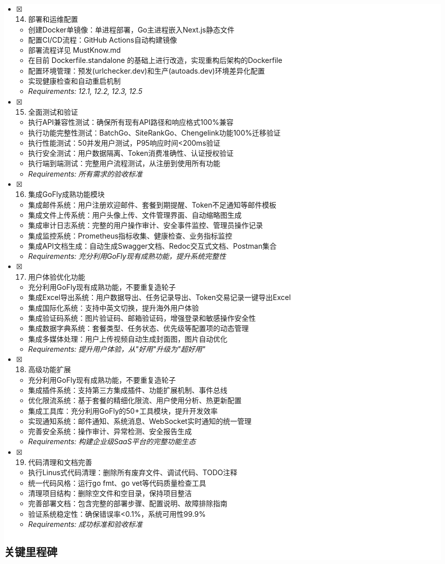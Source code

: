 - [x] 14. 部署和运维配置
  - 创建Docker单镜像：单进程部署，Go主进程嵌入Next.js静态文件
  - 配置CI/CD流程：GitHub Actions自动构建镜像
  - 部署流程详见 MustKnow.md
  - 在目前 Dockerfile.standalone 的基础上进行改造，实现重构后架构的Dockerfile
  - 配置环境管理：预发(urlchecker.dev)和生产(autoads.dev)环境差异化配置
  - 实现健康检查和自动重启机制
  - _Requirements: 12.1, 12.2, 12.3, 12.5_

- [x] 15. 全面测试和验证
  - 执行API兼容性测试：确保所有现有API路径和响应格式100%兼容
  - 执行功能完整性测试：BatchGo、SiteRankGo、Chengelink功能100%迁移验证
  - 执行性能测试：50并发用户测试，P95响应时间<200ms验证
  - 执行安全测试：用户数据隔离、Token消费准确性、认证授权验证
  - 执行端到端测试：完整用户流程测试，从注册到使用所有功能
  - _Requirements: 所有需求的验收标准_

- [x] 16. 集成GoFly成熟功能模块
  - 集成邮件系统：用户注册欢迎邮件、套餐到期提醒、Token不足通知等邮件模板
  - 集成文件上传系统：用户头像上传、文件管理界面、自动缩略图生成
  - 集成审计日志系统：完整的用户操作审计、安全事件监控、管理员操作记录
  - 集成监控系统：Prometheus指标收集、健康检查、业务指标监控
  - 集成API文档生成：自动生成Swagger文档、Redoc交互式文档、Postman集合
  - _Requirements: 充分利用GoFly现有成熟功能，提升系统完整性_

- [x] 17. 用户体验优化功能
  - 充分利用GoFly现有成熟功能，不要重复造轮子
  - 集成Excel导出系统：用户数据导出、任务记录导出、Token交易记录一键导出Excel
  - 集成国际化系统：支持中英文切换，提升海外用户体验
  - 集成验证码系统：图片验证码、邮箱验证码，增强登录和敏感操作安全性
  - 集成数据字典系统：套餐类型、任务状态、优先级等配置项的动态管理
  - 集成多媒体处理：用户上传视频自动生成封面图，图片自动优化
  - _Requirements: 提升用户体验，从"好用"升级为"超好用"_

- [x] 18. 高级功能扩展
  - 充分利用GoFly现有成熟功能，不要重复造轮子
  - 集成插件系统：支持第三方集成插件、功能扩展机制、事件总线
  - 优化限流系统：基于套餐的精细化限流、用户使用分析、热更新配置
  - 集成工具库：充分利用GoFly的50+工具模块，提升开发效率
  - 实现通知系统：邮件通知、系统消息、WebSocket实时通知的统一管理
  - 完善安全系统：操作审计、异常检测、安全报告生成
  - _Requirements: 构建企业级SaaS平台的完整功能生态_

- [x] 19. 代码清理和文档完善
  - 执行Linus式代码清理：删除所有废弃文件、调试代码、TODO注释
  - 统一代码风格：运行go fmt、go vet等代码质量检查工具
  - 清理项目结构：删除空文件和空目录，保持项目整洁
  - 完善部署文档：包含完整的部署步骤、配置说明、故障排除指南
  - 验证系统稳定性：确保错误率<0.1%，系统可用性99.9%
  - _Requirements: 成功标准和验收标准_

## 关键里程碑

